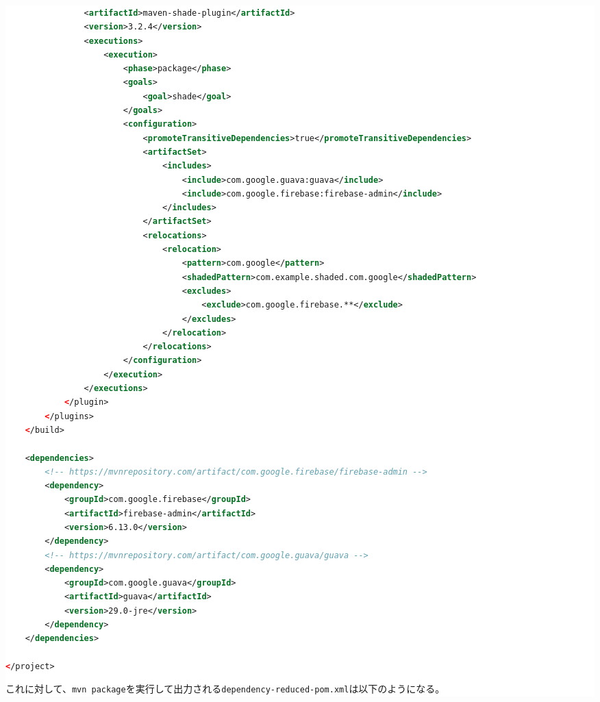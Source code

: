 ```xml:pom.xml
                <artifactId>maven-shade-plugin</artifactId>
                <version>3.2.4</version>
                <executions>
                    <execution>
                        <phase>package</phase>
                        <goals>
                            <goal>shade</goal>
                        </goals>
                        <configuration>
                            <promoteTransitiveDependencies>true</promoteTransitiveDependencies>
                            <artifactSet>
                                <includes>
                                    <include>com.google.guava:guava</include>
                                    <include>com.google.firebase:firebase-admin</include>
                                </includes>
                            </artifactSet>
                            <relocations>
                                <relocation>
                                    <pattern>com.google</pattern>
                                    <shadedPattern>com.example.shaded.com.google</shadedPattern>
                                    <excludes>
                                        <exclude>com.google.firebase.**</exclude>
                                    </excludes>
                                </relocation>
                            </relocations>
                        </configuration>
                    </execution>
                </executions>
            </plugin>
        </plugins>
    </build>

    <dependencies>
        <!-- https://mvnrepository.com/artifact/com.google.firebase/firebase-admin -->
        <dependency>
            <groupId>com.google.firebase</groupId>
            <artifactId>firebase-admin</artifactId>
            <version>6.13.0</version>
        </dependency>
        <!-- https://mvnrepository.com/artifact/com.google.guava/guava -->
        <dependency>
            <groupId>com.google.guava</groupId>
            <artifactId>guava</artifactId>
            <version>29.0-jre</version>
        </dependency>
    </dependencies>
        
</project>
```

これに対して、`mvn package`を実行して出力される`dependency-reduced-pom.xml`は以下のようになる。
